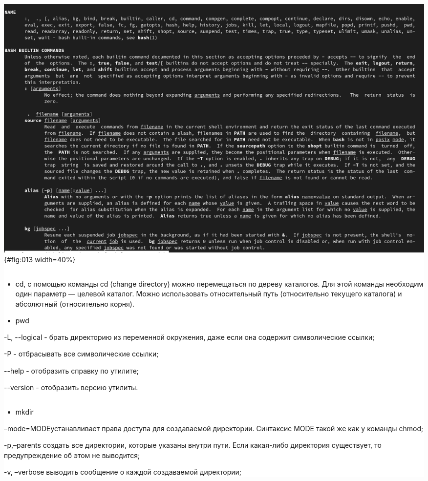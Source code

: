 ![Пример для cd](image/13.png){#fig:013 width=40%}

##

- cd, с помощью команды cd (change directory) можно перемещаться по дереву каталогов. Для этой команды необходим один параметр — целевой каталог. Можно использовать относительный путь (относительно текущего каталога) и абсолютный (относительно корня).

- pwd

-L, --logical - брать директорию из переменной окружения, даже если она содержит символические ссылки;

-P - отбрасывать все символические ссылки;

--help - отобразить справку по утилите;

--version - отобразить версию утилиты.

##

- mkdir

–mode=MODEустанавливает права доступа для создаваемой директории. Синтаксис MODE такой же как у команды chmod;

-p,–parents создать все директории, которые указаны внутри пути. Если
какая-либо директория существует, то предупреждение об этом не выводится;

-v, –verbose выводить сообщение о каждой создаваемой директории; 
